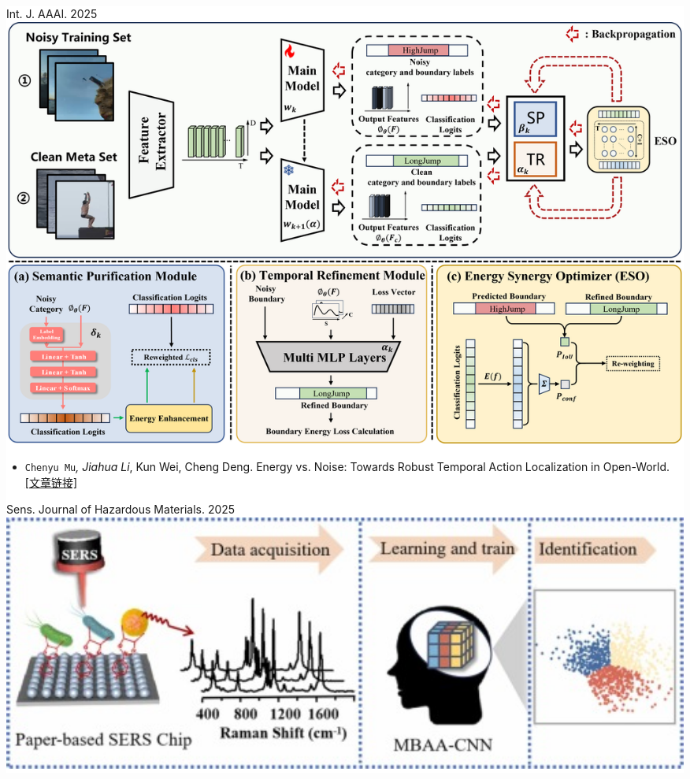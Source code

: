 </div>
</div>

<div class='paper-box'><div class='paper-box-image'><div><div class="badge">Int. J. AAAI. 2025</div><img src='images/AAAI.png' alt="sym" width="100%"></div></div>
<div class='paper-box-text' markdown="1">

-	`Chenyu Mu`*, Jiahua Li*, Kun Wei, Cheng Deng. Energy vs. Noise: Towards Robust Temporal Action Localization in Open-World. 
[[文章链接]](https://ojs.aaai.org/index.php/AAAI/article/view/32659/34814)

</div>
</div>


<div class='paper-box'><div class='paper-box-image'><div><div class="badge">Sens. Journal of Hazardous Materials. 2025</div><img src='images/Weixian.png' alt="sym" width="100%"></div></div>
<div class='paper-box-text' markdown="1">
